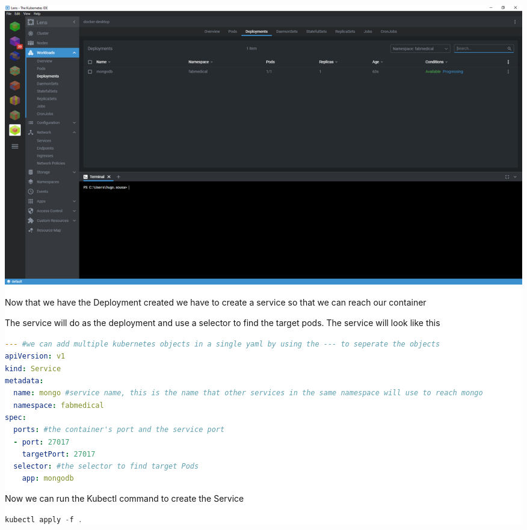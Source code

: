 ![Deployment in Lens](media/media10.png)

Now that we have the Deployment created we have to create a service so that we can reach our container

The service will do as the deployment and use a selector to find the target pods. The service will look like this

```yaml
--- #we can add multiple kubernetes objects in a single yaml by using the --- to seperate the objects
apiVersion: v1
kind: Service
metadata:
  name: mongo #service name, this is the name that other services in the same namespace will use to reach mongo
  namespace: fabmedical
spec:
  ports: #the container's port and the service port
  - port: 27017
    targetPort: 27017
  selector: #the selector to find target Pods
    app: mongodb

```

Now we can run the Kubectl command to create the Service 

```powershell
kubectl apply -f .
```

